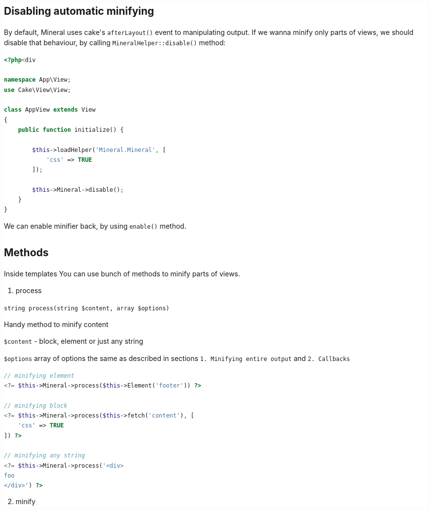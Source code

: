 ## Disabling automatic minifying
By default, Mineral uses cake's `afterLayout()` event to manipulating output. If we wanna minify only parts of views, we should disable that behaviour, by calling `MineralHelper::disable()` method: 

```php 
<?php<div

namespace App\View;
use Cake\View\View;

class AppView extends View
{
    public function initialize() {

        $this->loadHelper('Mineral.Mineral', [
            'css' => TRUE
        ]);

        $this->Mineral->disable();
    }
}
```
We can enable minifier back, by using `enable()` method.

## Methods
Inside templates You can use bunch of methods to minify parts of views.  

1. process 

`string process(string $content, array $options)` 

Handy method to minify content

`$content` - block, element or just any string 

`$options` array of options the same as described in sections `1. Minifying entire output` and `2. Callbacks` 

```php 
// minifying element
<?= $this->Mineral->process($this->Element('footer')) ?>

// minifying block 
<?= $this->Mineral->process($this->fetch('content'), [
    'css' => TRUE
]) ?>

// minifying any string
<?= $this->Mineral->process('<div>
foo
</div>') ?>
```

2. minify
